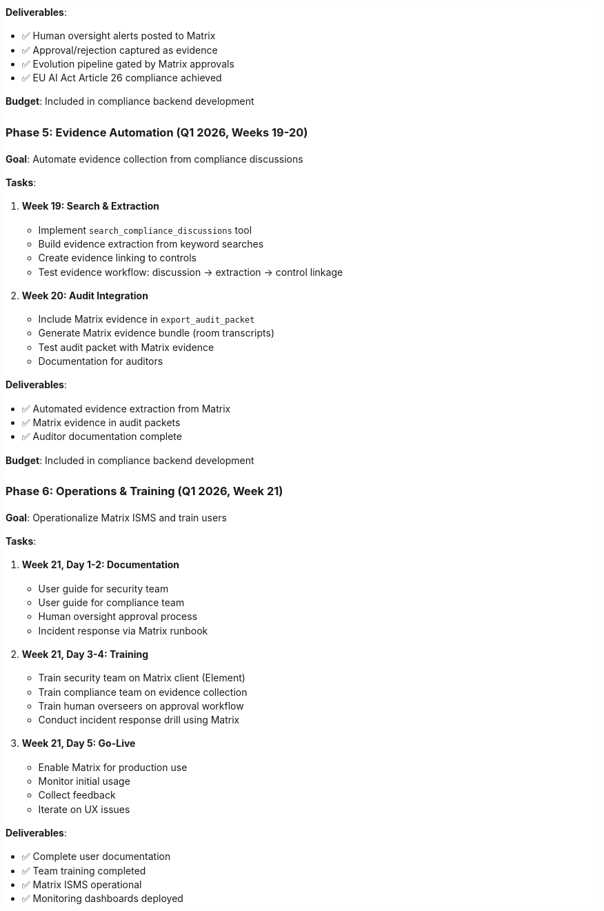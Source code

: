 **Deliverables**:
- ✅ Human oversight alerts posted to Matrix
- ✅ Approval/rejection captured as evidence
- ✅ Evolution pipeline gated by Matrix approvals
- ✅ EU AI Act Article 26 compliance achieved

**Budget**: Included in compliance backend development

### Phase 5: Evidence Automation (Q1 2026, Weeks 19-20)

**Goal**: Automate evidence collection from compliance discussions

**Tasks**:
1. **Week 19: Search & Extraction**
   - Implement `search_compliance_discussions` tool
   - Build evidence extraction from keyword searches
   - Create evidence linking to controls
   - Test evidence workflow: discussion → extraction → control linkage

2. **Week 20: Audit Integration**
   - Include Matrix evidence in `export_audit_packet`
   - Generate Matrix evidence bundle (room transcripts)
   - Test audit packet with Matrix evidence
   - Documentation for auditors

**Deliverables**:
- ✅ Automated evidence extraction from Matrix
- ✅ Matrix evidence in audit packets
- ✅ Auditor documentation complete

**Budget**: Included in compliance backend development

### Phase 6: Operations & Training (Q1 2026, Week 21)

**Goal**: Operationalize Matrix ISMS and train users

**Tasks**:
1. **Week 21, Day 1-2: Documentation**
   - User guide for security team
   - User guide for compliance team
   - Human oversight approval process
   - Incident response via Matrix runbook

2. **Week 21, Day 3-4: Training**
   - Train security team on Matrix client (Element)
   - Train compliance team on evidence collection
   - Train human overseers on approval workflow
   - Conduct incident response drill using Matrix

3. **Week 21, Day 5: Go-Live**
   - Enable Matrix for production use
   - Monitor initial usage
   - Collect feedback
   - Iterate on UX issues

**Deliverables**:
- ✅ Complete user documentation
- ✅ Team training completed
- ✅ Matrix ISMS operational
- ✅ Monitoring dashboards deployed
